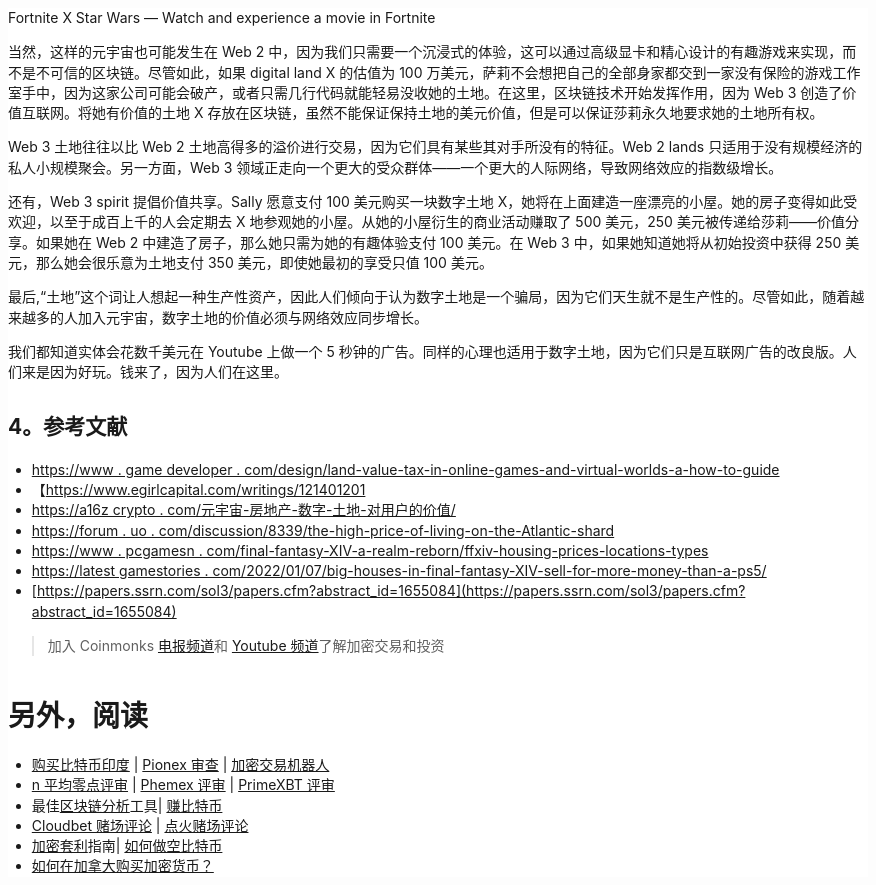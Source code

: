 Fortnite X Star Wars — Watch and experience a movie in Fortnite

当然，这样的元宇宙也可能发生在 Web 2 中，因为我们只需要一个沉浸式的体验，这可以通过高级显卡和精心设计的有趣游戏来实现，而不是不可信的区块链。尽管如此，如果 digital land X 的估值为 100 万美元，萨莉不会想把自己的全部身家都交到一家没有保险的游戏工作室手中，因为这家公司可能会破产，或者只需几行代码就能轻易没收她的土地。在这里，区块链技术开始发挥作用，因为 Web 3 创造了价值互联网。将她有价值的土地 X 存放在区块链，虽然不能保证保持土地的美元价值，但是可以保证莎莉永久地要求她的土地所有权。

Web 3 土地往往以比 Web 2 土地高得多的溢价进行交易，因为它们具有某些其对手所没有的特征。Web 2 lands 只适用于没有规模经济的私人小规模聚会。另一方面，Web 3 领域正走向一个更大的受众群体——一个更大的人际网络，导致网络效应的指数级增长。

还有，Web 3 spirit 提倡价值共享。Sally 愿意支付 100 美元购买一块数字土地 X，她将在上面建造一座漂亮的小屋。她的房子变得如此受欢迎，以至于成百上千的人会定期去 X 地参观她的小屋。从她的小屋衍生的商业活动赚取了 500 美元，250 美元被传递给莎莉——价值分享。如果她在 Web 2 中建造了房子，那么她只需为她的有趣体验支付 100 美元。在 Web 3 中，如果她知道她将从初始投资中获得 250 美元，那么她会很乐意为土地支付 350 美元，即使她最初的享受只值 100 美元。

最后,“土地”这个词让人想起一种生产性资产，因此人们倾向于认为数字土地是一个骗局，因为它们天生就不是生产性的。尽管如此，随着越来越多的人加入元宇宙，数字土地的价值必须与网络效应同步增长。

我们都知道实体会花数千美元在 Youtube 上做一个 5 秒钟的广告。同样的心理也适用于数字土地，因为它们只是互联网广告的改良版。人们来是因为好玩。钱来了，因为人们在这里。

## **4。参考文献**

*   [https://www . game developer . com/design/land-value-tax-in-online-games-and-virtual-worlds-a-how-to-guide](https://www.gamedeveloper.com/design/land-value-tax-in-online-games-and-virtual-worlds-a-how-to-guide)
*   【https://www.egirlcapital.com/writings/121401201 
*   [https://a16z crypto . com/元宇宙-房地产-数字-土地-对用户的价值/](https://a16zcrypto.com/metaverse-real-estate-digital-land-value-to-users/)
*   [https://forum . uo . com/discussion/8339/the-high-price-of-living-on-the-Atlantic-shard](https://forum.uo.com/discussion/8339/the-high-price-of-living-on-the-atlantic-shard)
*   [https://www . pcgamesn . com/final-fantasy-XIV-a-realm-reborn/ffxiv-housing-prices-locations-types](https://www.pcgamesn.com/final-fantasy-xiv-a-realm-reborn/ffxiv-housing-prices-locations-types)
*   [https://latest gamestories . com/2022/01/07/big-houses-in-final-fantasy-XIV-sell-for-more-money-than-a-ps5/](https://latestgamestories.com/2022/01/07/big-houses-in-final-fantasy-xiv-sell-for-more-money-than-a-ps5/)
*   [https://papers.ssrn.com/sol3/papers.cfm?abstract_id=1655084](https://papers.ssrn.com/sol3/papers.cfm?abstract_id=1655084)

> 加入 Coinmonks [电报频道](https://t.me/coincodecap)和 [Youtube 频道](https://www.youtube.com/c/coinmonks/videos)了解加密交易和投资

# 另外，阅读

*   [购买比特币印度](/coinmonks/buy-bitcoin-in-india-feb50ddfef94) | [Pionex 审查](/coinmonks/pionex-review-exchange-with-crypto-trading-bot-1e459d0191ea) | [加密交易机器人](/coinmonks/crypto-trading-bot-c2ffce8acb2a)
*   [n 平均零点评审](/coinmonks/ngrave-zero-review-c465cf8307fc) | [Phemex 评审](/coinmonks/phemex-review-4cfba0b49e28) | [PrimeXBT 评审](/coinmonks/primexbt-review-88e0815be858)
*   最佳[区块链分析](https://bitquery.io/blog/best-blockchain-analysis-tools-and-software)工具| [赚比特币](/coinmonks/earn-bitcoin-6e8bd3c592d9)
*   [Cloudbet 赌场评论](https://coincodecap.com/cloudbet-casino-review) | [点火赌场评论](https://coincodecap.com/ignition-casino-review)
*   [加密套利](/coinmonks/crypto-arbitrage-guide-how-to-make-money-as-a-beginner-62bfe5c868f6)指南| [如何做空比特币](/coinmonks/how-to-short-bitcoin-568a2d0b4ae5)
*   [如何在加拿大购买加密货币？](https://coincodecap.com/how-to-buy-cryptocurrency-in-canada)